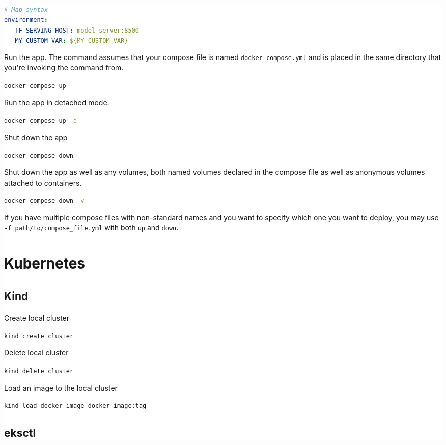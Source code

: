 ```yaml
# Map syntax
environment:
   TF_SERVING_HOST: model-server:8500
   MY_CUSTOM_VAR: ${MY_CUSTOM_VAR}
```

Run the app. The command assumes that your compose file is named `docker-compose.yml` and is placed in the same directory that you're invoking the command from.

```sh
docker-compose up
```

Run the app in detached mode.

```sh
docker-compose up -d
```

Shut down the app

```sh
docker-compose down
```

Shut down the app as well as any volumes, both named volumes declared in the compose file as well as anonymous volumes attached to containers.

```sh
docker-compose down -v
```

If you have multiple compose files with non-standard names and you want to specify which one you want to deploy, you may use `-f path/to/compose_file.yml` with both `up` and `down`.

# Kubernetes

## Kind

Create local cluster

```sh
kind create cluster
```

Delete local cluster

```sh
kind delete cluster
```

Load an image to the local cluster
```sh
kind load docker-image docker-image:tag
```

## eksctl

